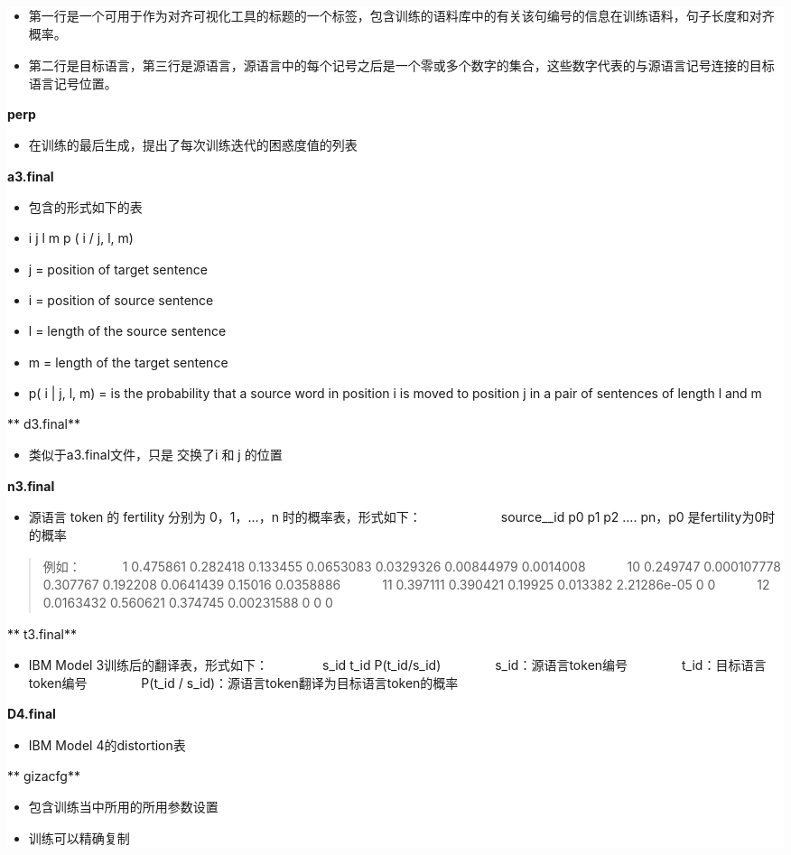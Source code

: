 * 第一行是一个可用于作为对齐可视化工具的标题的一个标签，包含训练的语料库中的有关该句编号的信息在训练语料，句子长度和对齐概率。

* 第二行是目标语言，第三行是源语言，源语言中的每个记号之后是一个零或多个数字的集合，这些数字代表的与源语言记号连接的目标语言记号位置。

**perp**

* 在训练的最后生成，提出了每次训练迭代的困惑度值的列表

**a3.final**

* 包含的形式如下的表

* i j l m p ( i / j, l, m)
* j = position of target sentence
* i = position of source sentence
* l = length of the source sentence
* m = length of the target sentence
* p( i | j, l, m) = is the probability that a source word in position i is moved to position j in a pair of sentences of length l and m   

** d3.final**

* 类似于a3.final文件，只是 交换了i 和 j 的位置

**n3.final**

* 源语言 token 的 fertility 分别为 0，1，…，n 时的概率表，形式如下：
　　　　　　source__id p0 p1 p2 …. pn，p0 是fertility为0时的概率

>例如：
　　　1 0.475861 0.282418 0.133455 0.0653083 0.0329326 0.00844979 0.0014008
　　　10 0.249747 0.000107778 0.307767 0.192208 0.0641439 0.15016 0.0358886
　　　11 0.397111 0.390421 0.19925 0.013382 2.21286e-05 0 0
　　　12 0.0163432 0.560621 0.374745 0.00231588 0 0 0

** t3.final**

* IBM Model 3训练后的翻译表，形式如下：
　　　　s_id t_id P(t_id/s_id)
　　　　s_id：源语言token编号
　　　　t_id：目标语言token编号
　　　　P(t_id / s_id)：源语言token翻译为目标语言token的概率

**D4.final**

* IBM Model 4的distortion表

** gizacfg**

* 包含训练当中所用的所用参数设置

* 训练可以精确复制














